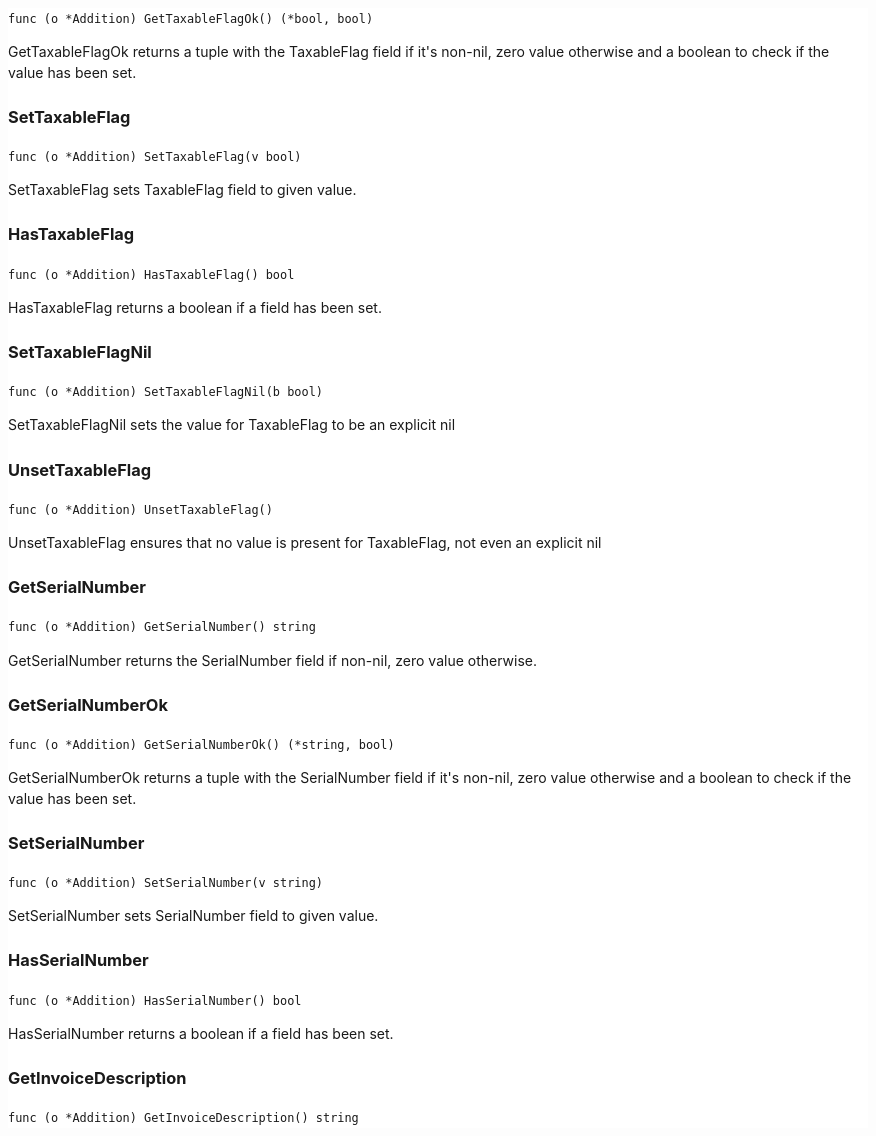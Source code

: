 `func (o *Addition) GetTaxableFlagOk() (*bool, bool)`

GetTaxableFlagOk returns a tuple with the TaxableFlag field if it's non-nil, zero value otherwise
and a boolean to check if the value has been set.

### SetTaxableFlag

`func (o *Addition) SetTaxableFlag(v bool)`

SetTaxableFlag sets TaxableFlag field to given value.

### HasTaxableFlag

`func (o *Addition) HasTaxableFlag() bool`

HasTaxableFlag returns a boolean if a field has been set.

### SetTaxableFlagNil

`func (o *Addition) SetTaxableFlagNil(b bool)`

 SetTaxableFlagNil sets the value for TaxableFlag to be an explicit nil

### UnsetTaxableFlag
`func (o *Addition) UnsetTaxableFlag()`

UnsetTaxableFlag ensures that no value is present for TaxableFlag, not even an explicit nil
### GetSerialNumber

`func (o *Addition) GetSerialNumber() string`

GetSerialNumber returns the SerialNumber field if non-nil, zero value otherwise.

### GetSerialNumberOk

`func (o *Addition) GetSerialNumberOk() (*string, bool)`

GetSerialNumberOk returns a tuple with the SerialNumber field if it's non-nil, zero value otherwise
and a boolean to check if the value has been set.

### SetSerialNumber

`func (o *Addition) SetSerialNumber(v string)`

SetSerialNumber sets SerialNumber field to given value.

### HasSerialNumber

`func (o *Addition) HasSerialNumber() bool`

HasSerialNumber returns a boolean if a field has been set.

### GetInvoiceDescription

`func (o *Addition) GetInvoiceDescription() string`

